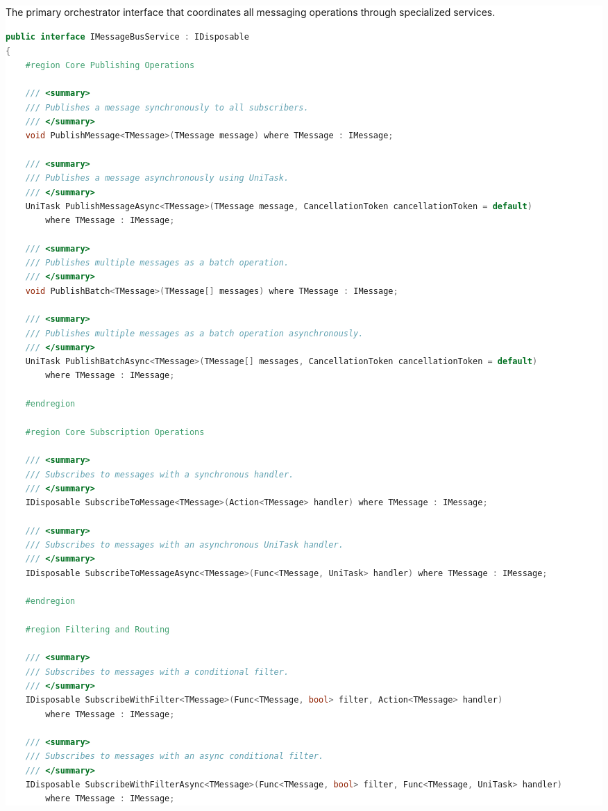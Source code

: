 The primary orchestrator interface that coordinates all messaging operations through specialized services.

```csharp
public interface IMessageBusService : IDisposable
{
    #region Core Publishing Operations

    /// <summary>
    /// Publishes a message synchronously to all subscribers.
    /// </summary>
    void PublishMessage<TMessage>(TMessage message) where TMessage : IMessage;

    /// <summary>
    /// Publishes a message asynchronously using UniTask.
    /// </summary>
    UniTask PublishMessageAsync<TMessage>(TMessage message, CancellationToken cancellationToken = default)
        where TMessage : IMessage;

    /// <summary>
    /// Publishes multiple messages as a batch operation.
    /// </summary>
    void PublishBatch<TMessage>(TMessage[] messages) where TMessage : IMessage;

    /// <summary>
    /// Publishes multiple messages as a batch operation asynchronously.
    /// </summary>
    UniTask PublishBatchAsync<TMessage>(TMessage[] messages, CancellationToken cancellationToken = default)
        where TMessage : IMessage;

    #endregion

    #region Core Subscription Operations

    /// <summary>
    /// Subscribes to messages with a synchronous handler.
    /// </summary>
    IDisposable SubscribeToMessage<TMessage>(Action<TMessage> handler) where TMessage : IMessage;

    /// <summary>
    /// Subscribes to messages with an asynchronous UniTask handler.
    /// </summary>
    IDisposable SubscribeToMessageAsync<TMessage>(Func<TMessage, UniTask> handler) where TMessage : IMessage;

    #endregion

    #region Filtering and Routing

    /// <summary>
    /// Subscribes to messages with a conditional filter.
    /// </summary>
    IDisposable SubscribeWithFilter<TMessage>(Func<TMessage, bool> filter, Action<TMessage> handler)
        where TMessage : IMessage;

    /// <summary>
    /// Subscribes to messages with an async conditional filter.
    /// </summary>
    IDisposable SubscribeWithFilterAsync<TMessage>(Func<TMessage, bool> filter, Func<TMessage, UniTask> handler)
        where TMessage : IMessage;
```